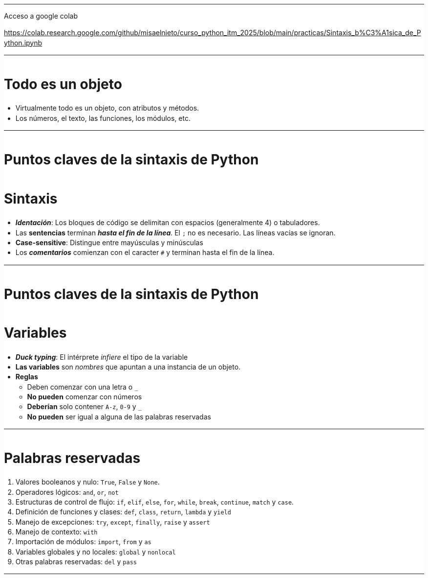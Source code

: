 
---


Acceso a google colab

https://colab.research.google.com/github/misaelnieto/curso_python_itm_2025/blob/main/practicas/Sintaxis_b%C3%A1sica_de_Python.ipynb

---

# Todo es un objeto

- Virtualmente todo es un objeto, con atributos y métodos.
- Los números, el texto, las funciones, los módulos, etc.

---

# Puntos claves de la sintaxis de Python

# Sintaxis

- ***Identación***: Los bloques de código se delimitan con espacios (generalmente 4) o tabuladores.
- Las **sentencias** terminan ***hasta el fin de la línea***. El `;` no es necesario. Las líneas vacías se ignoran.
- **Case-sensitive**: Distingue entre mayúsculas y minúsculas
- Los ***comentarios*** comienzan con el caracter `#` y terminan hasta el fin de la línea. 

---

# Puntos claves de la sintaxis de Python

# Variables

- ***Duck typing***: El intérprete *infiere* el tipo de la variable
- **Las variables** son *nombres* que apuntan a una instancia de un objeto.
- **Reglas**
  - Deben comenzar con una letra o `_`
  - **No pueden** comenzar con números
  - **Deberían** solo contener `A-z`, `0-9` y `_`
  - **No pueden** ser igual a alguna de las palabras reservadas

---
# Palabras reservadas

1. Valores booleanos y nulo: `True`, `False` y `None`.
2. Operadores lógicos: `and`, `or`, `not`
3. Estructuras de control de flujo: `if`, `elif`, `else`, `for`, `while`, `break`, `continue`, `match` y `case`.
4. Definición de funciones y clases: `def`, `class`, `return`, `lambda` y `yield`
5. Manejo de excepciones: `try`, `except`, `finally`, `raise` y `assert`
1. Manejo de contexto: `with`
2. Importación de módulos: `import`, `from` y  `as`
4. Variables globales y no locales: `global` y `nonlocal`
4. Otras palabras reservadas: `del` y `pass`
---
